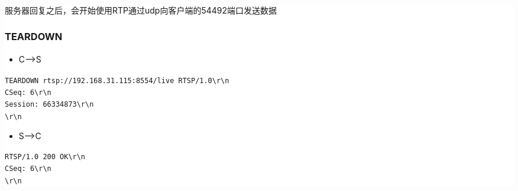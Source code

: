 服务器回复之后，会开始使用RTP通过udp向客户端的54492端口发送数据

### **TEARDOWN**

- C–>S

```
TEARDOWN rtsp://192.168.31.115:8554/live RTSP/1.0\r\n
CSeq: 6\r\n
Session: 66334873\r\n
\r\n

```

- S–>C

```
RTSP/1.0 200 OK\r\n
CSeq: 6\r\n
\r\n
```